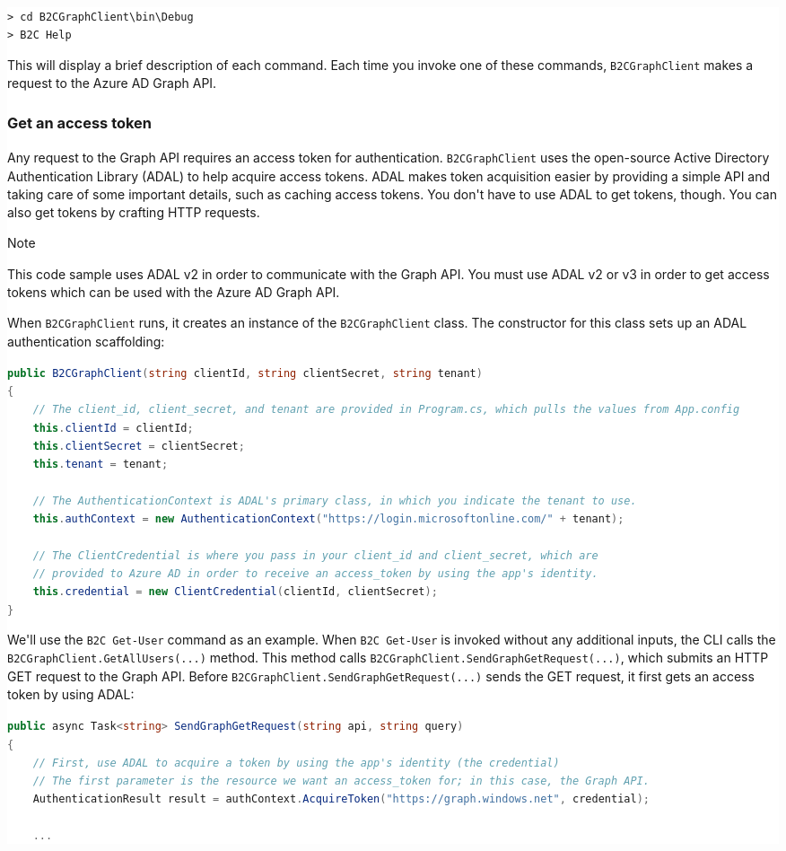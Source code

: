 ```
> cd B2CGraphClient\bin\Debug
> B2C Help
```

This will display a brief description of each command. Each time you invoke one of these commands, `B2CGraphClient` makes a request to the Azure AD Graph API.

### Get an access token
Any request to the Graph API requires an access token for authentication. `B2CGraphClient` uses the open-source Active Directory Authentication Library (ADAL) to help acquire access tokens. ADAL makes token acquisition easier by providing a simple API and taking care of some important details, such as caching access tokens. You don't have to use ADAL to get tokens, though. You can also get tokens by crafting HTTP requests.

> [!NOTE]
> This code sample uses ADAL v2 in order to communicate with the Graph API.  You must use ADAL v2 or v3 in order to get access tokens which can be used with the Azure AD Graph API.
> 
> 

When `B2CGraphClient` runs, it creates an instance of the `B2CGraphClient` class. The constructor for this class sets up an ADAL authentication scaffolding:

```csharp
public B2CGraphClient(string clientId, string clientSecret, string tenant)
{
    // The client_id, client_secret, and tenant are provided in Program.cs, which pulls the values from App.config
    this.clientId = clientId;
    this.clientSecret = clientSecret;
    this.tenant = tenant;

    // The AuthenticationContext is ADAL's primary class, in which you indicate the tenant to use.
    this.authContext = new AuthenticationContext("https://login.microsoftonline.com/" + tenant);

    // The ClientCredential is where you pass in your client_id and client_secret, which are
    // provided to Azure AD in order to receive an access_token by using the app's identity.
    this.credential = new ClientCredential(clientId, clientSecret);
}
```

We'll use the `B2C Get-User` command as an example. When `B2C Get-User` is invoked without any additional inputs, the CLI calls the `B2CGraphClient.GetAllUsers(...)` method. This method calls `B2CGraphClient.SendGraphGetRequest(...)`, which submits an HTTP GET request to the Graph API. Before `B2CGraphClient.SendGraphGetRequest(...)` sends the GET request, it first gets an access token by using ADAL:

```csharp
public async Task<string> SendGraphGetRequest(string api, string query)
{
    // First, use ADAL to acquire a token by using the app's identity (the credential)
    // The first parameter is the resource we want an access_token for; in this case, the Graph API.
    AuthenticationResult result = authContext.AcquireToken("https://graph.windows.net", credential);

    ...

```
